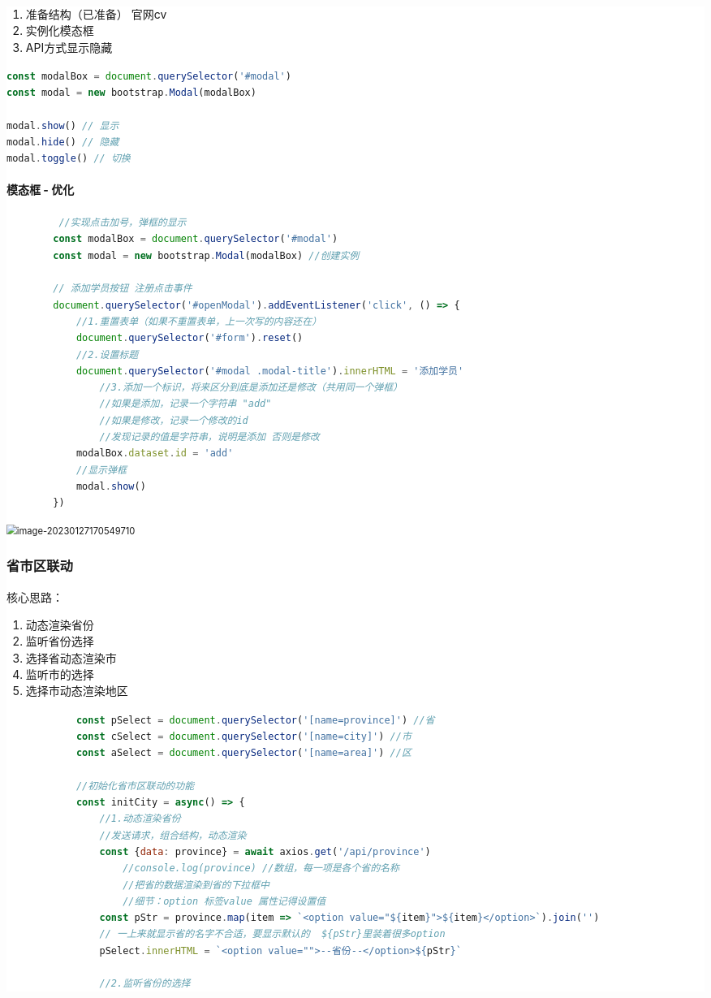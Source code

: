 1. 准备结构（已准备） 官网cv
1. 实例化模态框
2. API方式显示隐藏

```jsx
const modalBox = document.querySelector('#modal')
const modal = new bootstrap.Modal(modalBox)

modal.show() // 显示
modal.hide() // 隐藏
modal.toggle() // 切换
```

#### 模态框 - 优化

```jsx
         //实现点击加号，弹框的显示
        const modalBox = document.querySelector('#modal')
        const modal = new bootstrap.Modal(modalBox) //创建实例

        // 添加学员按钮 注册点击事件
        document.querySelector('#openModal').addEventListener('click', () => {
            //1.重置表单（如果不重置表单，上一次写的内容还在）
            document.querySelector('#form').reset()
            //2.设置标题
            document.querySelector('#modal .modal-title').innerHTML = '添加学员'
                //3.添加一个标识，将来区分到底是添加还是修改（共用同一个弹框）
                //如果是添加，记录一个字符串 "add"
                //如果是修改，记录一个修改的id
                //发现记录的值是字符串，说明是添加 否则是修改
            modalBox.dataset.id = 'add'
            //显示弹框
            modal.show()
        })
```

<img src="assets\image-20230127170549710.png" alt="image-20230127170549710" style="zoom: 80%;" />

### 省市区联动

核心思路：
1. 动态渲染省份
2. 监听省份选择
3. 选择省动态渲染市
4. 监听市的选择
5. 选择市动态渲染地区

```jsx
            const pSelect = document.querySelector('[name=province]') //省
            const cSelect = document.querySelector('[name=city]') //市
            const aSelect = document.querySelector('[name=area]') //区

            //初始化省市区联动的功能
            const initCity = async() => {
                //1.动态渲染省份
                //发送请求，组合结构，动态渲染
                const {data: province} = await axios.get('/api/province')
                    //console.log(province) //数组，每一项是各个省的名称
                    //把省的数据渲染到省的下拉框中
                    //细节：option 标签value 属性记得设置值
                const pStr = province.map(item => `<option value="${item}">${item}</option>`).join('')
                // 一上来就显示省的名字不合适，要显示默认的  ${pStr}里装着很多option
                pSelect.innerHTML = `<option value="">--省份--</option>${pStr}`

                //2.监听省份的选择
```